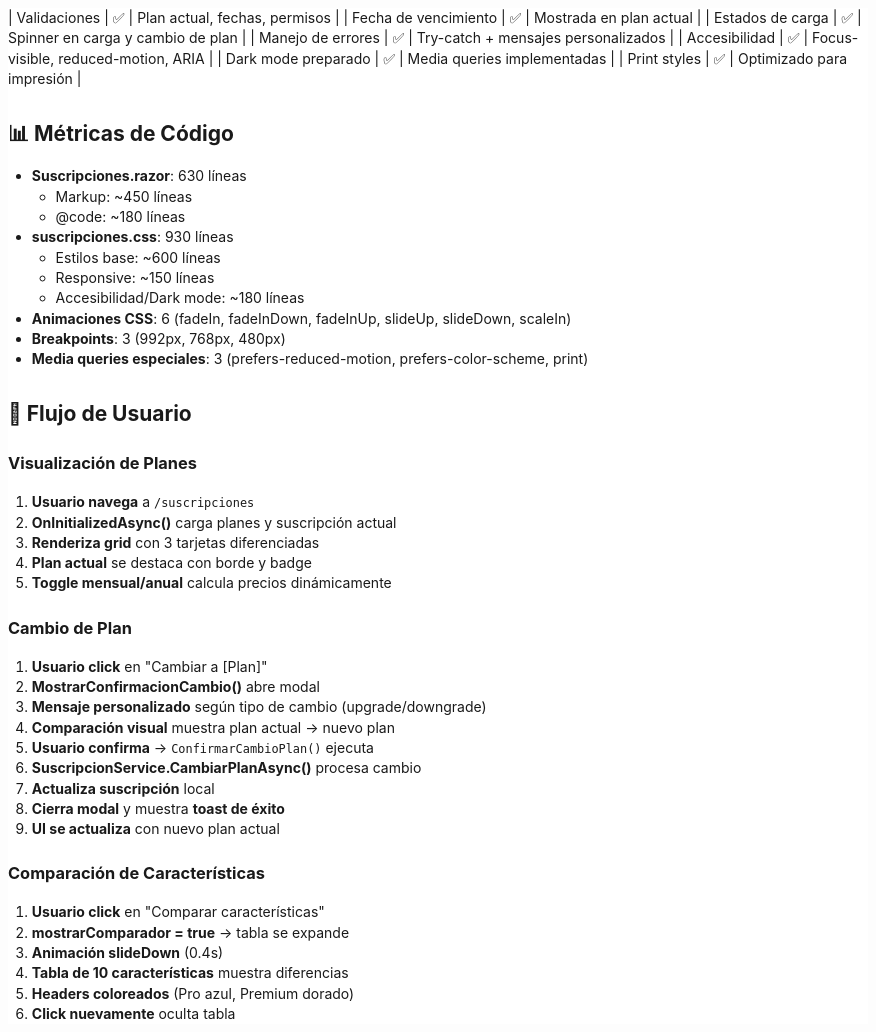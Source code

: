 | Validaciones | ✅ | Plan actual, fechas, permisos |
| Fecha de vencimiento | ✅ | Mostrada en plan actual |
| Estados de carga | ✅ | Spinner en carga y cambio de plan |
| Manejo de errores | ✅ | Try-catch + mensajes personalizados |
| Accesibilidad | ✅ | Focus-visible, reduced-motion, ARIA |
| Dark mode preparado | ✅ | Media queries implementadas |
| Print styles | ✅ | Optimizado para impresión |

## 📊 Métricas de Código

- **Suscripciones.razor**: 630 líneas
  - Markup: ~450 líneas
  - @code: ~180 líneas
- **suscripciones.css**: 930 líneas
  - Estilos base: ~600 líneas
  - Responsive: ~150 líneas
  - Accesibilidad/Dark mode: ~180 líneas
- **Animaciones CSS**: 6 (fadeIn, fadeInDown, fadeInUp, slideUp, slideDown, scaleIn)
- **Breakpoints**: 3 (992px, 768px, 480px)
- **Media queries especiales**: 3 (prefers-reduced-motion, prefers-color-scheme, print)

## 🔄 Flujo de Usuario

### Visualización de Planes

1. **Usuario navega** a `/suscripciones`
2. **OnInitializedAsync()** carga planes y suscripción actual
3. **Renderiza grid** con 3 tarjetas diferenciadas
4. **Plan actual** se destaca con borde y badge
5. **Toggle mensual/anual** calcula precios dinámicamente

### Cambio de Plan

1. **Usuario click** en "Cambiar a [Plan]"
2. **MostrarConfirmacionCambio()** abre modal
3. **Mensaje personalizado** según tipo de cambio (upgrade/downgrade)
4. **Comparación visual** muestra plan actual → nuevo plan
5. **Usuario confirma** → `ConfirmarCambioPlan()` ejecuta
6. **SuscripcionService.CambiarPlanAsync()** procesa cambio
7. **Actualiza suscripción** local
8. **Cierra modal** y muestra **toast de éxito**
9. **UI se actualiza** con nuevo plan actual

### Comparación de Características

1. **Usuario click** en "Comparar características"
2. **mostrarComparador = true** → tabla se expande
3. **Animación slideDown** (0.4s)
4. **Tabla de 10 características** muestra diferencias
5. **Headers coloreados** (Pro azul, Premium dorado)
6. **Click nuevamente** oculta tabla
